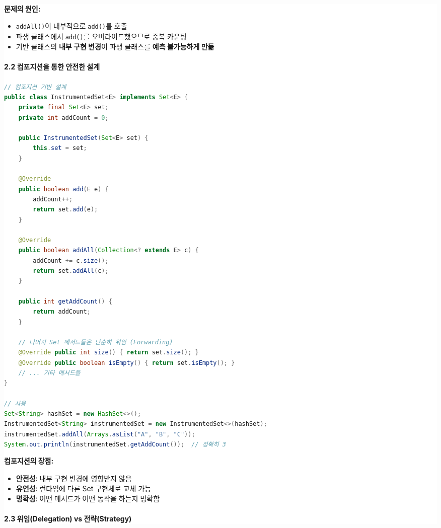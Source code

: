 **문제의 원인:**
- `addAll()`이 내부적으로 `add()`를 호출
- 파생 클래스에서 `add()`를 오버라이드했으므로 중복 카운팅
- 기반 클래스의 **내부 구현 변경**이 파생 클래스를 **예측 불가능하게 만듦**

#### **2.2 컴포지션을 통한 안전한 설계**

```java
// 컴포지션 기반 설계
public class InstrumentedSet<E> implements Set<E> {
    private final Set<E> set;
    private int addCount = 0;
    
    public InstrumentedSet(Set<E> set) {
        this.set = set;
    }
    
    @Override
    public boolean add(E e) {
        addCount++;
        return set.add(e);
    }
    
    @Override
    public boolean addAll(Collection<? extends E> c) {
        addCount += c.size();
        return set.addAll(c);
    }
    
    public int getAddCount() {
        return addCount;
    }
    
    // 나머지 Set 메서드들은 단순히 위임 (Forwarding)
    @Override public int size() { return set.size(); }
    @Override public boolean isEmpty() { return set.isEmpty(); }
    // ... 기타 메서드들
}

// 사용
Set<String> hashSet = new HashSet<>();
InstrumentedSet<String> instrumentedSet = new InstrumentedSet<>(hashSet);
instrumentedSet.addAll(Arrays.asList("A", "B", "C"));
System.out.println(instrumentedSet.getAddCount());  // 정확히 3
```

**컴포지션의 장점:**
- **안전성**: 내부 구현 변경에 영향받지 않음
- **유연성**: 런타임에 다른 Set 구현체로 교체 가능
- **명확성**: 어떤 메서드가 어떤 동작을 하는지 명확함

#### **2.3 위임(Delegation) vs 전략(Strategy)**
